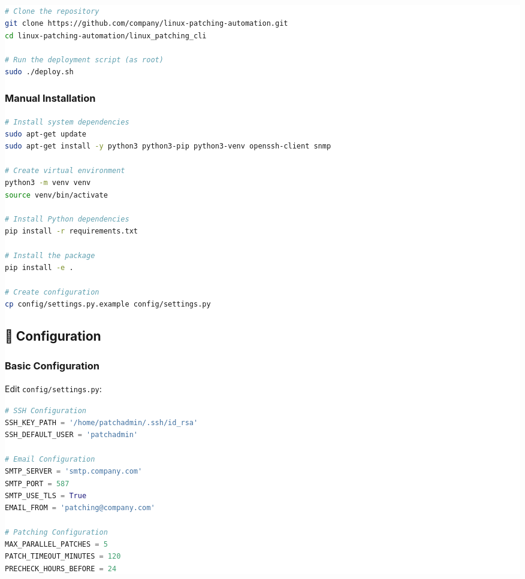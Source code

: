 ```bash
# Clone the repository
git clone https://github.com/company/linux-patching-automation.git
cd linux-patching-automation/linux_patching_cli

# Run the deployment script (as root)
sudo ./deploy.sh
```

### Manual Installation

```bash
# Install system dependencies
sudo apt-get update
sudo apt-get install -y python3 python3-pip python3-venv openssh-client snmp

# Create virtual environment
python3 -m venv venv
source venv/bin/activate

# Install Python dependencies
pip install -r requirements.txt

# Install the package
pip install -e .

# Create configuration
cp config/settings.py.example config/settings.py
```

## 🔧 Configuration

### Basic Configuration

Edit `config/settings.py`:

```python
# SSH Configuration
SSH_KEY_PATH = '/home/patchadmin/.ssh/id_rsa'
SSH_DEFAULT_USER = 'patchadmin'

# Email Configuration
SMTP_SERVER = 'smtp.company.com'
SMTP_PORT = 587
SMTP_USE_TLS = True
EMAIL_FROM = 'patching@company.com'

# Patching Configuration
MAX_PARALLEL_PATCHES = 5
PATCH_TIMEOUT_MINUTES = 120
PRECHECK_HOURS_BEFORE = 24
```
